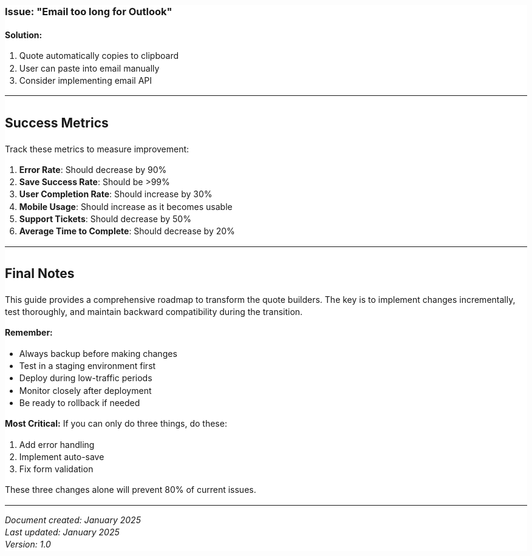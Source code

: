 ### Issue: "Email too long for Outlook"
**Solution:**
1. Quote automatically copies to clipboard
2. User can paste into email manually
3. Consider implementing email API

---

## Success Metrics

Track these metrics to measure improvement:

1. **Error Rate**: Should decrease by 90%
2. **Save Success Rate**: Should be >99%
3. **User Completion Rate**: Should increase by 30%
4. **Mobile Usage**: Should increase as it becomes usable
5. **Support Tickets**: Should decrease by 50%
6. **Average Time to Complete**: Should decrease by 20%

---

## Final Notes

This guide provides a comprehensive roadmap to transform the quote builders. The key is to implement changes incrementally, test thoroughly, and maintain backward compatibility during the transition.

**Remember:**
- Always backup before making changes
- Test in a staging environment first
- Deploy during low-traffic periods
- Monitor closely after deployment
- Be ready to rollback if needed

**Most Critical:**
If you can only do three things, do these:
1. Add error handling
2. Implement auto-save
3. Fix form validation

These three changes alone will prevent 80% of current issues.

---

*Document created: January 2025*  
*Last updated: January 2025*  
*Version: 1.0*